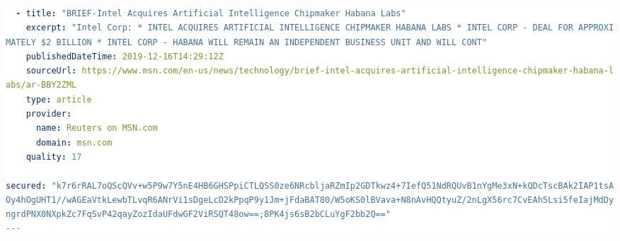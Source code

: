 ```yaml
  - title: "BRIEF-Intel Acquires Artificial Intelligence Chipmaker Habana Labs"
    excerpt: "Intel Corp: * INTEL ACQUIRES ARTIFICIAL INTELLIGENCE CHIPMAKER HABANA LABS * INTEL CORP - DEAL FOR APPROXIMATELY $2 BILLION * INTEL CORP - HABANA WILL REMAIN AN INDEPENDENT BUSINESS UNIT AND WILL CONT"
    publishedDateTime: 2019-12-16T14:29:12Z
    sourceUrl: https://www.msn.com/en-us/news/technology/brief-intel-acquires-artificial-intelligence-chipmaker-habana-labs/ar-BBY2ZML
    type: article
    provider:
      name: Reuters on MSN.com
      domain: msn.com
    quality: 17

secured: "k7r6rRAL7oQScQVv+w5P9w7Y5nE4HB6GHSPpiCTLQSS0ze6NRcbljaRZmIp2GDTkwz4+7IefQ51NdRQUvB1nYgMe3xN+kQDcTscBAk2IAP1tsAOy4hOgUHT1//wAGEaVtkLewbTLvqR6ANrVi1sDgeLcD2kPpqP9y1Jm+jFdaBAT80/W5oKS0lBVava+N8nAvHQQtyuZ/2nLgX56rc7CvEAh5Lsi5feIajMdDyngrdPNX0NXpkZc7FqSvP42qayZozIdaUFdwGF2ViRSQT48ow==;8PK4js6sB2bCLuYgF2bb2Q=="
---
```


